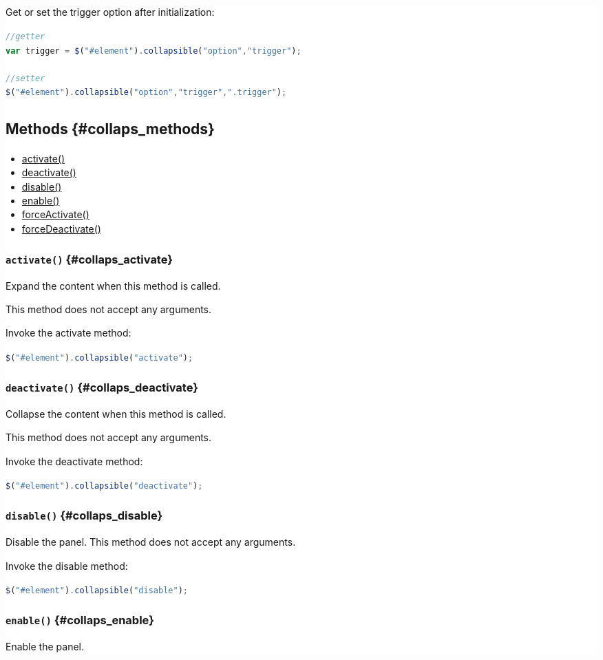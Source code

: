 Get or set the trigger option after initialization:

```javascript
//getter
var trigger = $("#element").collapsible("option","trigger");

//setter
$("#element").collapsible("option","trigger",".trigger");
```

## Methods {#collaps_methods}

* [activate()](#collaps_activate)
* [deactivate()](#collaps_deactivate)
* [disable()](#collaps_disable)
* [enable()](#collaps_enable)
* [forceActivate()](#collaps_forceActivate)
* [forceDeactivate()](#collaps_forceDeactivate)

### `activate()` {#collaps_activate}

Expand the content when this method is called.

This method does not accept any arguments.

Invoke the activate method:

```javascript
$("#element").collapsible("activate");
```

### `deactivate()` {#collaps_deactivate}

Collapse the content when this method is called.

This method does not accept any arguments.

Invoke the deactivate method:

```javascript
$("#element").collapsible("deactivate");
```

### `disable()` {#collaps_disable}

Disable the panel.
This method does not accept any arguments.

Invoke the disable method:

```javascript
$("#element").collapsible("disable");
```

### `enable()` {#collaps_enable}

Enable the panel.
